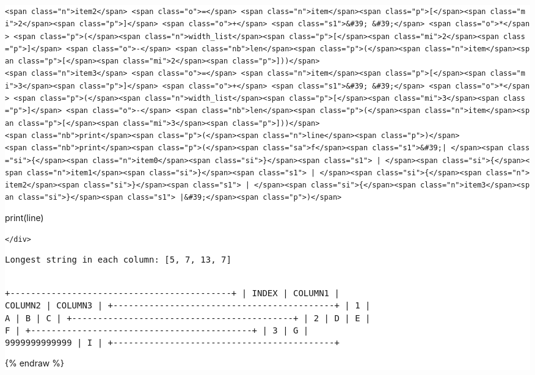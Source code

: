     <span class="n">item2</span> <span class="o">=</span> <span class="n">item</span><span class="p">[</span><span class="mi">2</span><span class="p">]</span> <span class="o">+</span> <span class="s1">&#39; &#39;</span> <span class="o">*</span> <span class="p">(</span><span class="n">width_list</span><span class="p">[</span><span class="mi">2</span><span class="p">]</span> <span class="o">-</span> <span class="nb">len</span><span class="p">(</span><span class="n">item</span><span class="p">[</span><span class="mi">2</span><span class="p">]))</span>
    <span class="n">item3</span> <span class="o">=</span> <span class="n">item</span><span class="p">[</span><span class="mi">3</span><span class="p">]</span> <span class="o">+</span> <span class="s1">&#39; &#39;</span> <span class="o">*</span> <span class="p">(</span><span class="n">width_list</span><span class="p">[</span><span class="mi">3</span><span class="p">]</span> <span class="o">-</span> <span class="nb">len</span><span class="p">(</span><span class="n">item</span><span class="p">[</span><span class="mi">3</span><span class="p">]))</span>
    <span class="nb">print</span><span class="p">(</span><span class="n">line</span><span class="p">)</span>
    <span class="nb">print</span><span class="p">(</span><span class="sa">f</span><span class="s1">&#39;| </span><span class="si">{</span><span class="n">item0</span><span class="si">}</span><span class="s1"> | </span><span class="si">{</span><span class="n">item1</span><span class="si">}</span><span class="s1"> | </span><span class="si">{</span><span class="n">item2</span><span class="si">}</span><span class="s1"> | </span><span class="si">{</span><span class="n">item3</span><span class="si">}</span><span class="s1"> |&#39;</span><span class="p">)</span>
<span class="nb">print</span><span class="p">(</span><span class="n">line</span><span class="p">)</span>
</pre></div>

    </div>
</div>
</div>

<div class="output_wrapper">
<div class="output">

<div class="output_area">

<div class="output_subarea output_stream output_stdout output_text">
<pre>Longest string in each column: [5, 7, 13, 7] 

+-------------------------------------------+
| INDEX | COLUMN1 | COLUMN2       | COLUMN3 |
+-------------------------------------------+
| 1     | A       | B             | C       |
+-------------------------------------------+
| 2     | D       | E             | F       |
+-------------------------------------------+
| 3     | G       | 9999999999999 | I       |
+-------------------------------------------+
</pre>
</div>
</div>

</div>
</div>

</div>
    {% endraw %}
